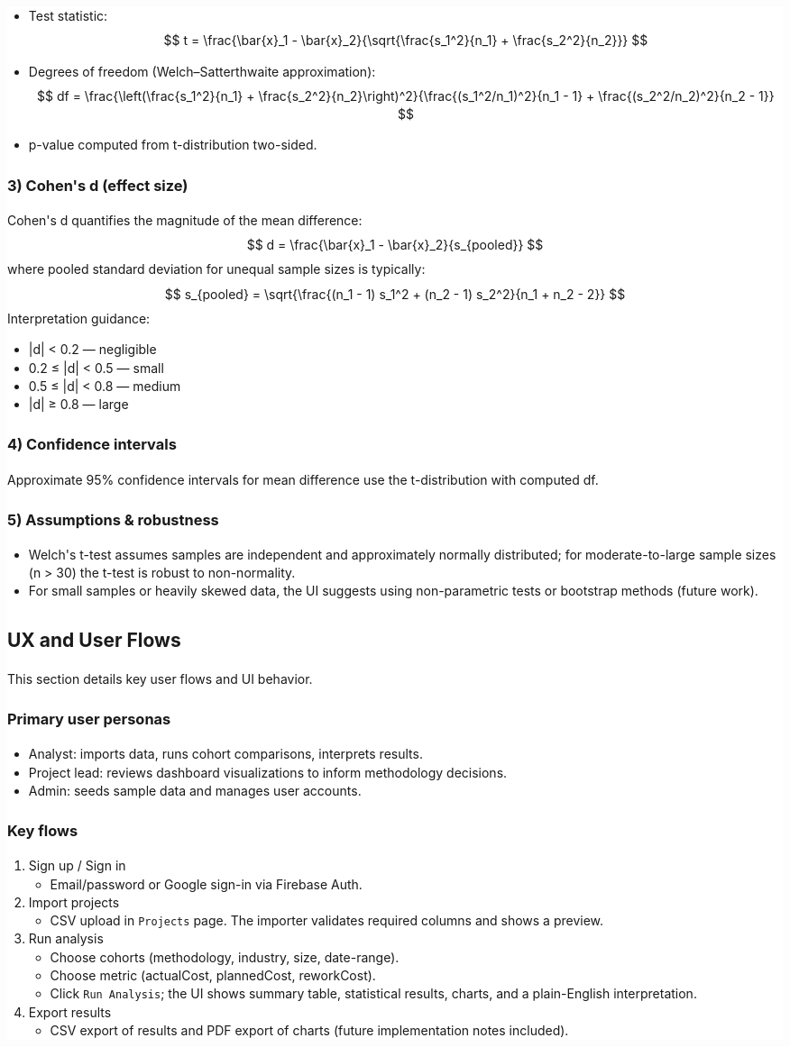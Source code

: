 - Test statistic:
$$ t = \frac{\bar{x}_1 - \bar{x}_2}{\sqrt{\frac{s_1^2}{n_1} + \frac{s_2^2}{n_2}}} $$

- Degrees of freedom (Welch–Satterthwaite approximation):
$$ df = \frac{\left(\frac{s_1^2}{n_1} + \frac{s_2^2}{n_2}\right)^2}{\frac{(s_1^2/n_1)^2}{n_1 - 1} + \frac{(s_2^2/n_2)^2}{n_2 - 1}} $$

- p-value computed from t-distribution two-sided.

### 3) Cohen's d (effect size)

Cohen's d quantifies the magnitude of the mean difference:
$$ d = \frac{\bar{x}_1 - \bar{x}_2}{s_{pooled}} $$
where pooled standard deviation for unequal sample sizes is typically:
$$ s_{pooled} = \sqrt{\frac{(n_1 - 1) s_1^2 + (n_2 - 1) s_2^2}{n_1 + n_2 - 2}} $$
Interpretation guidance:
- |d| < 0.2 — negligible
- 0.2 ≤ |d| < 0.5 — small
- 0.5 ≤ |d| < 0.8 — medium
- |d| ≥ 0.8 — large

### 4) Confidence intervals

Approximate 95% confidence intervals for mean difference use the t-distribution with computed df.

### 5) Assumptions & robustness

- Welch's t-test assumes samples are independent and approximately normally distributed; for moderate-to-large sample sizes (n > 30) the t-test is robust to non-normality.
- For small samples or heavily skewed data, the UI suggests using non-parametric tests or bootstrap methods (future work).

## UX and User Flows

This section details key user flows and UI behavior.

### Primary user personas

- Analyst: imports data, runs cohort comparisons, interprets results.
- Project lead: reviews dashboard visualizations to inform methodology decisions.
- Admin: seeds sample data and manages user accounts.

### Key flows

1. Sign up / Sign in
	- Email/password or Google sign-in via Firebase Auth.
2. Import projects
	- CSV upload in `Projects` page. The importer validates required columns and shows a preview.
3. Run analysis
	- Choose cohorts (methodology, industry, size, date-range).
	- Choose metric (actualCost, plannedCost, reworkCost).
	- Click `Run Analysis`; the UI shows summary table, statistical results, charts, and a plain-English interpretation.
4. Export results
	- CSV export of results and PDF export of charts (future implementation notes included).
